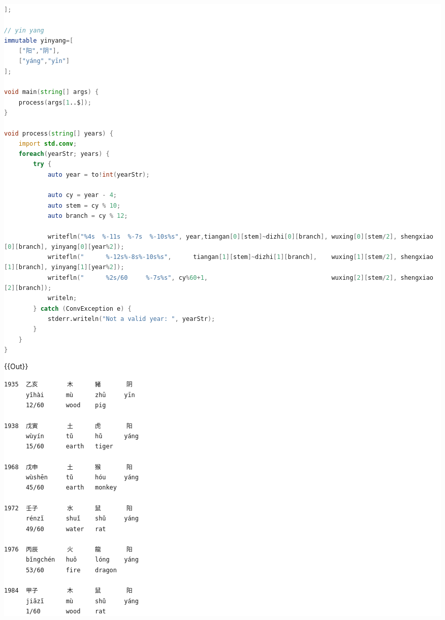 ```D
];

// yin yang
immutable yinyang=[
    ["阳","阴"],
    ["yáng","yīn"]
];

void main(string[] args) {
    process(args[1..$]);
}

void process(string[] years) {
    import std.conv;
    foreach(yearStr; years) {
        try {
            auto year = to!int(yearStr);

            auto cy = year - 4;
            auto stem = cy % 10;
            auto branch = cy % 12;

            writefln("%4s  %-11s  %-7s  %-10s%s", year,tiangan[0][stem]~dizhi[0][branch], wuxing[0][stem/2], shengxiao[0][branch], yinyang[0][year%2]);
            writefln("      %-12s%-8s%-10s%s",      tiangan[1][stem]~dizhi[1][branch],    wuxing[1][stem/2], shengxiao[1][branch], yinyang[1][year%2]);
            writefln("      %2s/60     %-7s%s", cy%60+1,                                  wuxing[2][stem/2], shengxiao[2][branch]);
            writeln;
        } catch (ConvException e) {
            stderr.writeln("Not a valid year: ", yearStr);
        }
    }
}

```


{{Out}}

```txt
1935  乙亥        木      豬       阴  
      yĭhài      mù      zhū     yīn 
      12/60      wood    pig         

1938  戊寅        土      虎       阳  
      wùyín      tǔ      hǔ      yáng
      15/60      earth   tiger       

1968  戊申        土      猴       阳  
      wùshēn     tǔ      hóu     yáng
      45/60      earth   monkey      

1972  壬子        水      鼠       阳  
      rénzĭ      shuǐ    shǔ     yáng
      49/60      water   rat         

1976  丙辰        火      龍       阳  
      bĭngchén   huǒ     lóng    yáng
      53/60      fire    dragon      

1984  甲子        木      鼠       阳  
      jiăzĭ      mù      shǔ     yáng
      1/60       wood    rat         
```